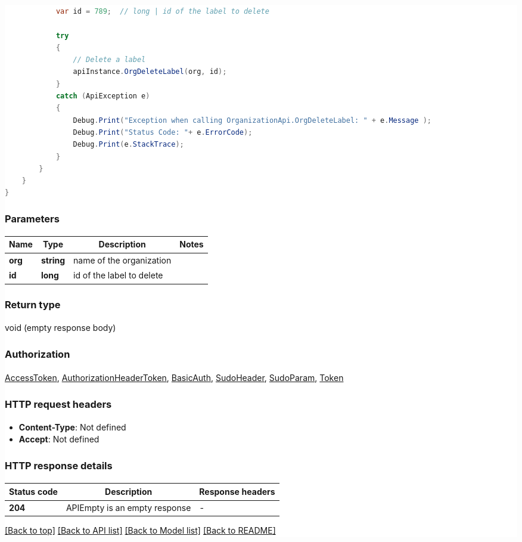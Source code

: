 ```csharp
            var id = 789;  // long | id of the label to delete

            try
            {
                // Delete a label
                apiInstance.OrgDeleteLabel(org, id);
            }
            catch (ApiException e)
            {
                Debug.Print("Exception when calling OrganizationApi.OrgDeleteLabel: " + e.Message );
                Debug.Print("Status Code: "+ e.ErrorCode);
                Debug.Print(e.StackTrace);
            }
        }
    }
}
```

### Parameters


Name | Type | Description  | Notes
------------- | ------------- | ------------- | -------------
 **org** | **string**| name of the organization | 
 **id** | **long**| id of the label to delete | 

### Return type

void (empty response body)

### Authorization

[AccessToken](../README.md#AccessToken), [AuthorizationHeaderToken](../README.md#AuthorizationHeaderToken), [BasicAuth](../README.md#BasicAuth), [SudoHeader](../README.md#SudoHeader), [SudoParam](../README.md#SudoParam), [Token](../README.md#Token)

### HTTP request headers

- **Content-Type**: Not defined
- **Accept**: Not defined

### HTTP response details
| Status code | Description | Response headers |
|-------------|-------------|------------------|
| **204** | APIEmpty is an empty response |  -  |

[[Back to top]](#)
[[Back to API list]](../README.md#documentation-for-api-endpoints)
[[Back to Model list]](../README.md#documentation-for-models)
[[Back to README]](../README.md)
